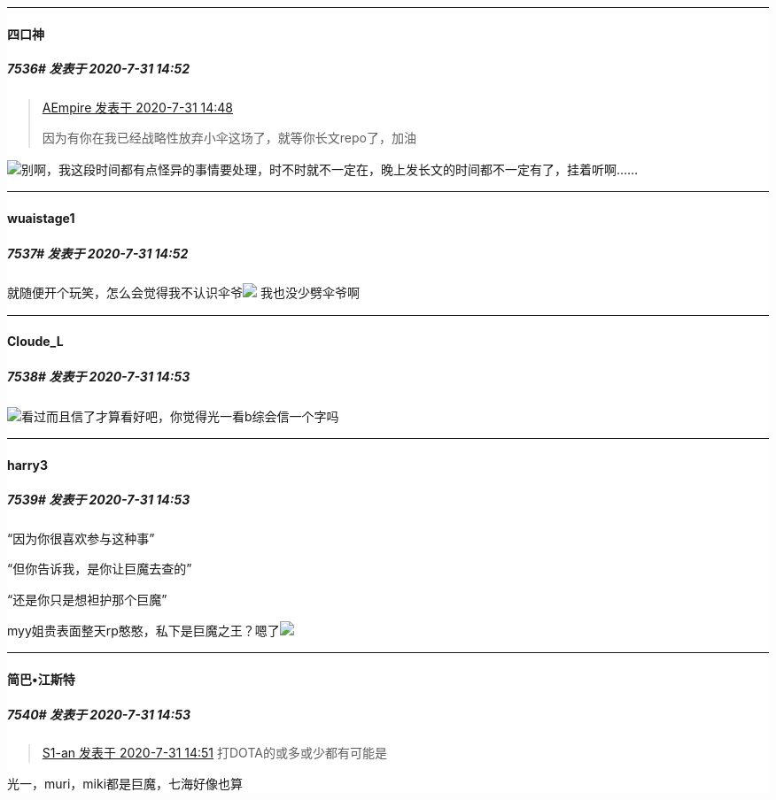 
*****

####  四口神  
##### 7536#       发表于 2020-7-31 14:52


<blockquote><a href="httphttps://bbs.saraba1st.com/2b/forum.php?mod=redirect&amp;goto=findpost&amp;pid=48272305&amp;ptid=1950425" target="_blank">AEmpire 发表于 2020-7-31 14:48</a>

因为有你在我已经战略性放弃小伞这场了，就等你长文repo了，加油</blockquote>
<img src="https://static.saraba1st.com/image/smiley/face2017/068.png" referrerpolicy="no-referrer">别啊，我这段时间都有点怪异的事情要处理，时不时就不一定在，晚上发长文的时间都不一定有了，挂着听啊……


*****

####  wuaistage1  
##### 7537#       发表于 2020-7-31 14:52


就随便开个玩笑，怎么会觉得我不认识伞爷<img src="https://static.saraba1st.com/image/smiley/face2017/068.png" referrerpolicy="no-referrer"> 我也没少劈伞爷啊


*****

####  Cloude_L  
##### 7538#       发表于 2020-7-31 14:53


<img src="https://static.saraba1st.com/image/smiley/face2017/068.png" referrerpolicy="no-referrer">看过而且信了才算看好吧，你觉得光一看b综会信一个字吗


*****

####  harry3  
##### 7539#       发表于 2020-7-31 14:53


“因为你很喜欢参与这种事”

“但你告诉我，是你让巨魔去查的”

“还是你只是想袒护那个巨魔”


myy姐贵表面整天rp憨憨，私下是巨魔之王？嗯了<img src="https://static.saraba1st.com/image/smiley/face2017/072.png" referrerpolicy="no-referrer">


*****

####  简巴•江斯特  
##### 7540#       发表于 2020-7-31 14:53


<blockquote><a href="httphttps://bbs.saraba1st.com/2b/forum.php?mod=redirect&amp;goto=findpost&amp;pid=48272327&amp;ptid=1950425" target="_blank">S1-an 发表于 2020-7-31 14:51</a>
打DOTA的或多或少都有可能是</blockquote>
光一，muri，miki都是巨魔，七海好像也算
